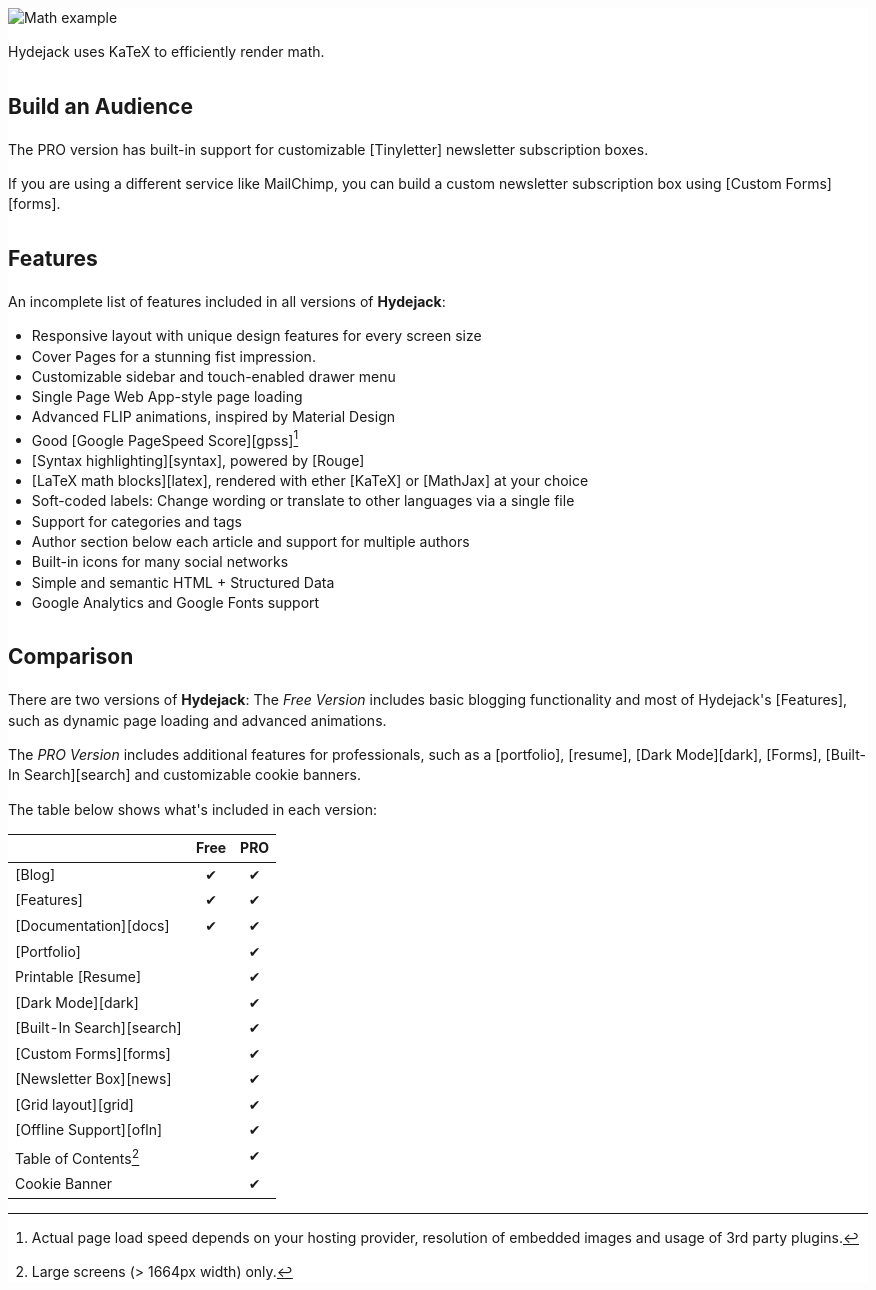 ![Math example](https://hydejack.com/assets/img/blog/example-content-iii.jpg)

Hydejack uses KaTeX to efficiently render math.

## Build an Audience

The PRO version has built-in support for customizable [Tinyletter] newsletter subscription boxes.

If you are using a different service like MailChimp, you can build a custom newsletter subscription box using [Custom Forms][forms].

## Features

An incomplete list of features included in all versions of **Hydejack**:

- Responsive layout with unique design features for every screen size
- Cover Pages for a stunning fist impression.
- Customizable sidebar and touch-enabled drawer menu
- Single Page Web App-style page loading
- Advanced FLIP animations, inspired by Material Design
- Good [Google PageSpeed Score][gpss][^1]
- [Syntax highlighting][syntax], powered by [Rouge]
- [LaTeX math blocks][latex], rendered with ether [KaTeX] or [MathJax] at your choice
- Soft-coded labels: Change wording or translate to other languages via a single file
- Support for categories and tags
- Author section below each article and support for multiple authors
- Built-in icons for many social networks
- Simple and semantic HTML + Structured Data
- Google Analytics and Google Fonts support

## Comparison

There are two versions of **Hydejack**: The _Free Version_ includes basic blogging functionality and most of Hydejack's [Features], such as dynamic page loading and advanced animations.

The _PRO Version_ includes additional features for professionals, such as a [portfolio], [resume], [Dark Mode][dark], [Forms], [Built-In Search][search] and customizable cookie banners.

The table below shows what's included in each version:

|                           |                                Free                                 |        PRO         |
| :------------------------ | :-----------------------------------------------------------------: | :----------------: |
| [Blog]                    |                              &#x2714;                               |      &#x2714;      |
| [Features]                |                              &#x2714;                               |      &#x2714;      |
| [Documentation][docs]     |                              &#x2714;                               |      &#x2714;      |
| [Portfolio]               |                                                                     |      &#x2714;      |
| Printable [Resume]        |                                                                     |      &#x2714;      |
| [Dark Mode][dark]         |                                                                     |      &#x2714;      |
| [Built-In Search][search] |                                                                     |      &#x2714;      |
| [Custom Forms][forms]     |                                                                     |      &#x2714;      |
| [Newsletter Box][news]    |                                                                     |      &#x2714;      |
| [Grid layout][grid]       |                                                                     |      &#x2714;      |
| [Offline Support][ofln]   |                                                                     |      &#x2714;      |
| Table of Contents[^2]     |                                                                     |      &#x2714;      |
| Cookie Banner             |                                                                     |      &#x2714;      |

[^1]: Actual page load speed depends on your hosting provider, resolution of embedded images and usage of 3rd party plugins.
[^2]: Large screens (> 1664px width) only.
[^3]: Upgrading from Hydejack 8? Find your discount code in the latest zip download!
[blog]: https://hydejack.com/blog/
[portfolio]: https://hydejack.com/projects/
[resume]: https://hydejack.com/resume/
[download]: https://hydejack.com/download/
[welcome]: https://hydejack.com/
[forms]: https://hydejack.com/forms-by-example/
[features]: https://hydejack.com/#features
[news]: https://hydejack.com/#build-an-audience
[syntax]: https://hydejack.com/#syntax-highlighting
[latex]: https://hydejack.com/#beautiful-math
[dark]: https://hydejack.com/blog/hydejack/2018-09-01-introducing-dark-mode/
[search]: https://hydejack.com/#_search-input
[grid]: https://hydejack.com/blog/hydejack/
[lic]: LICENSE.md
[pro]: licenses/PRO.md
[docs]: https://hydejack.com/docs/
[ofln]: https://hydejack.com/docs/advanced/#enabling-offline-support
[math]: https://hydejack.com/docs/writing/#adding-math
[kit]: https://github.com/hydecorp/hydejack-starter-kit/releases
[src]: https://github.com/hydecorp/hydejack
[gem]: https://rubygems.org/gems/jekyll-theme-hydejack
[buy]: https://gum.co/nuOluY
[nfy]: https://app.netlify.com/start/deploy?repository=https://github.com/hydecorp/hydejack-starter-kit
[dtn]: https://www.netlify.com/img/deploy/button.svg
[gpss]: https://developers.google.com/speed/pagespeed/insights/?url=https://hydejack.com/
[hy-push-state]: https://hydecorp.github.io/hy-push-state/
[hy-drawer]: https://hydecorp.github.io/hy-drawer/
[rouge]: http://rouge.jneen.net
[katex]: https://khan.github.io/KaTeX/
[mathjax]: https://www.mathjax.org/
[tinyletter]: https://tinyletter.com/